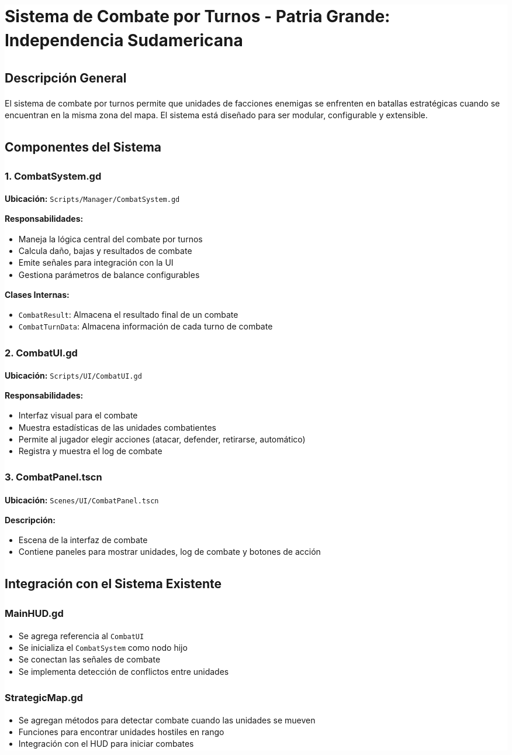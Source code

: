 # Sistema de Combate por Turnos - Patria Grande: Independencia Sudamericana

## Descripción General

El sistema de combate por turnos permite que unidades de facciones enemigas se enfrenten en batallas estratégicas cuando se encuentran en la misma zona del mapa. El sistema está diseñado para ser modular, configurable y extensible.

## Componentes del Sistema

### 1. CombatSystem.gd
**Ubicación:** `Scripts/Manager/CombatSystem.gd`

**Responsabilidades:**
- Maneja la lógica central del combate por turnos
- Calcula daño, bajas y resultados de combate
- Emite señales para integración con la UI
- Gestiona parámetros de balance configurables

**Clases Internas:**
- `CombatResult`: Almacena el resultado final de un combate
- `CombatTurnData`: Almacena información de cada turno de combate

### 2. CombatUI.gd
**Ubicación:** `Scripts/UI/CombatUI.gd`

**Responsabilidades:**
- Interfaz visual para el combate
- Muestra estadísticas de las unidades combatientes
- Permite al jugador elegir acciones (atacar, defender, retirarse, automático)
- Registra y muestra el log de combate

### 3. CombatPanel.tscn
**Ubicación:** `Scenes/UI/CombatPanel.tscn`

**Descripción:**
- Escena de la interfaz de combate
- Contiene paneles para mostrar unidades, log de combate y botones de acción

## Integración con el Sistema Existente

### MainHUD.gd
- Se agrega referencia al `CombatUI`
- Se inicializa el `CombatSystem` como nodo hijo
- Se conectan las señales de combate
- Se implementa detección de conflictos entre unidades

### StrategicMap.gd
- Se agregan métodos para detectar combate cuando las unidades se mueven
- Funciones para encontrar unidades hostiles en rango
- Integración con el HUD para iniciar combates
